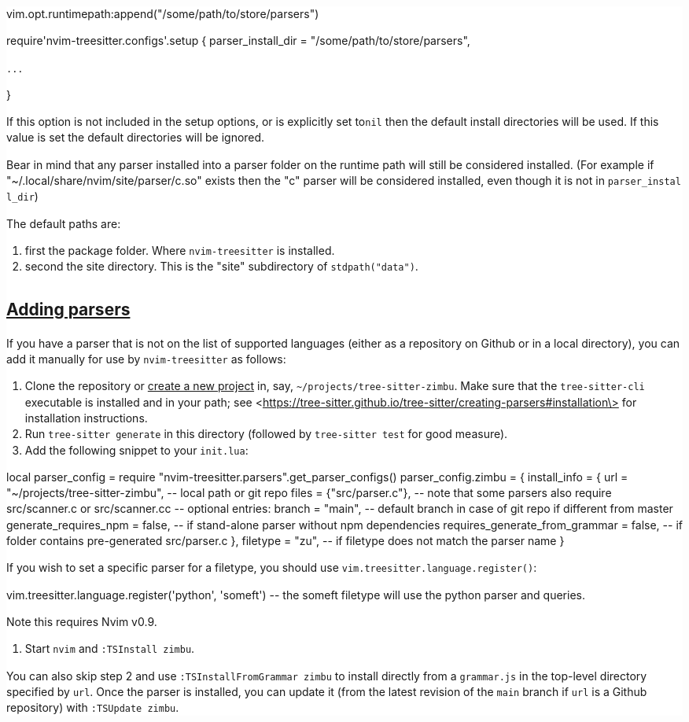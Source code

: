   vim.opt.runtimepath:append("/some/path/to/store/parsers")

  require'nvim-treesitter.configs'.setup {
    parser_install_dir = "/some/path/to/store/parsers",

    ...

  }

If this option is not included in the setup options, or is explicitly set to`nil` then the default install directories will be used. If this value is set the default directories will be ignored.

Bear in mind that any parser installed into a parser folder on the runtime path will still be considered installed. (For example if "\~/.local/share/nvim/site/parser/c.so" exists then the "c" parser will be considered installed, even though it is not in `parser_install_dir`)

The default paths are:

1. first the package folder. Where `nvim-treesitter` is installed.
2. second the site directory. This is the "site" subdirectory of `stdpath("data")`.

## [Adding parsers](#adding-parsers)

If you have a parser that is not on the list of supported languages (either as a repository on Github or in a local directory), you can add it manually for use by `nvim-treesitter` as follows:

1. Clone the repository or [create a new project](https://tree-sitter.github.io/tree-sitter/creating-parsers#project-setup) in, say, `~/projects/tree-sitter-zimbu`. Make sure that the `tree-sitter-cli` executable is installed and in your path; see \<https://tree-sitter.github.io/tree-sitter/creating-parsers#installation\> for installation instructions.
2. Run `tree-sitter generate` in this directory (followed by `tree-sitter test` for good measure).
3. Add the following snippet to your `init.lua`:

local parser_config = require "nvim-treesitter.parsers".get_parser_configs()
parser_config.zimbu = {
  install_info = {
    url = "~/projects/tree-sitter-zimbu", -- local path or git repo
    files = {"src/parser.c"}, -- note that some parsers also require src/scanner.c or src/scanner.cc
    -- optional entries:
    branch = "main", -- default branch in case of git repo if different from master
    generate_requires_npm = false, -- if stand-alone parser without npm dependencies
    requires_generate_from_grammar = false, -- if folder contains pre-generated src/parser.c
  },
  filetype = "zu", -- if filetype does not match the parser name
}

If you wish to set a specific parser for a filetype, you should use `vim.treesitter.language.register()`:

vim.treesitter.language.register('python', 'someft')  -- the someft filetype will use the python parser and queries.

Note this requires Nvim v0.9.

1. Start `nvim` and `:TSInstall zimbu`.

You can also skip step 2 and use `:TSInstallFromGrammar zimbu` to install directly from a `grammar.js` in the top-level directory specified by `url`. Once the parser is installed, you can update it (from the latest revision of the `main` branch if `url` is a Github repository) with `:TSUpdate zimbu`.
